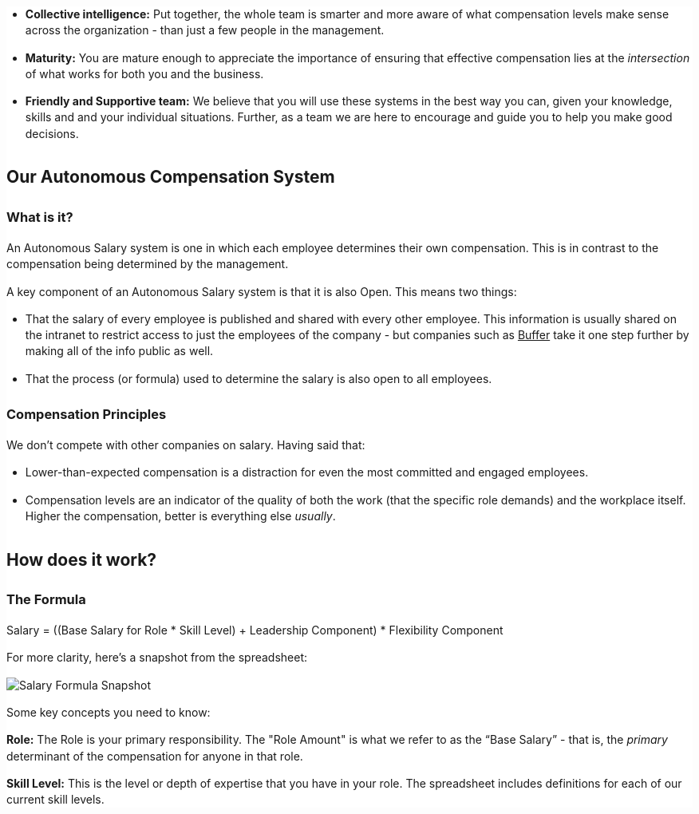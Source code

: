 * **Collective intelligence:** Put together, the whole team is smarter and more aware of what compensation levels make sense across the organization - than just a few people in the management.

* **Maturity:** You are mature enough to appreciate the importance of ensuring that effective compensation lies at the *intersection* of what works for both you and the business.

* **Friendly and Supportive team:** We believe that you will use these systems in the best way you can, given your knowledge, skills and and your individual situations. Further, as a team we are here to encourage and guide you to help you make good decisions.

## <a name="compensation-system"></a> Our Autonomous Compensation System

### <a name="what-is-it"></a> What is it?

An Autonomous Salary system is one in which each employee determines their own compensation. This is in contrast to the compensation being determined by the management.

A key component of an Autonomous Salary system is that it is also Open. This means two things: 

* That the salary of every employee is published and shared with every other employee. This information is usually shared on the intranet to restrict access to just the employees of the company - but companies such as [Buffer](https://open.bufferapp.com/introducing-open-salaries-at-buffer-including-our-transparent-formula-and-all-individual-salaries/) take it one step further by making all of the info public as well. 

* That the process (or formula) used to determine the salary is also open to all employees.

### <a name="compensation-principles"></a> Compensation Principles

We don’t compete with other companies on salary. Having said that: 

* Lower-than-expected compensation is a distraction for even the most committed and engaged employees.

* Compensation levels are an indicator of the quality of both the work (that the specific role demands) and the workplace itself. Higher the compensation, better is everything else *usually*.

## <a name="how"></a> How does it work?

### <a name="formula"></a> The Formula

Salary = ((Base Salary for Role * Skill Level) + Leadership Component) *  Flexibility Component

For more clarity, here’s a snapshot from the spreadsheet:
 
![Salary Formula Snapshot](https://raw.githubusercontent.com/multunus/Open-Playbook/master/Images/salary_formula_snapshot.png)

Some key concepts you need to know: 

**Role:** The Role is your primary responsibility. The "Role Amount" is what we refer to as the “Base Salary” - that is, the *primary* determinant of the compensation for anyone in that role.

**Skill Level:** This is the level or depth of expertise that you have in your role. The spreadsheet includes definitions for each of our current skill levels.
